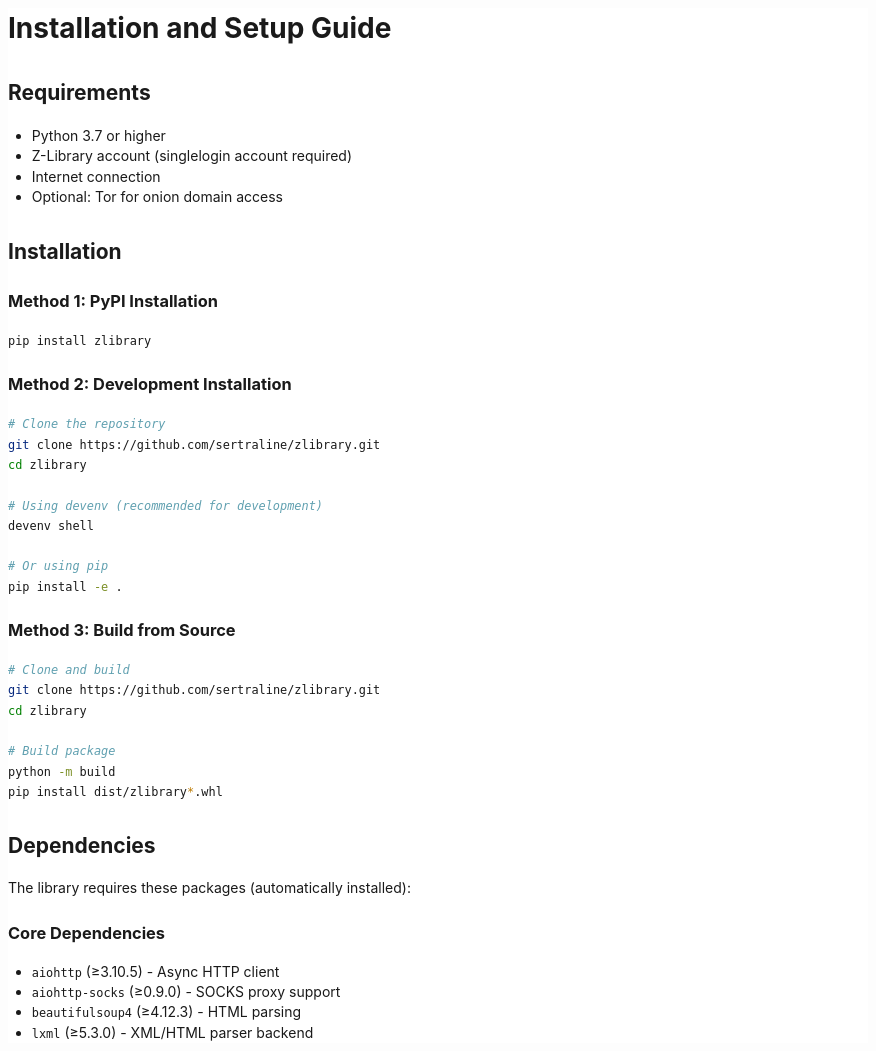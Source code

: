 # Installation and Setup Guide

## Requirements

- Python 3.7 or higher
- Z-Library account (singlelogin account required)
- Internet connection
- Optional: Tor for onion domain access

## Installation

### Method 1: PyPI Installation

```bash
pip install zlibrary
```

### Method 2: Development Installation

```bash
# Clone the repository
git clone https://github.com/sertraline/zlibrary.git
cd zlibrary

# Using devenv (recommended for development)
devenv shell

# Or using pip
pip install -e .
```

### Method 3: Build from Source

```bash
# Clone and build
git clone https://github.com/sertraline/zlibrary.git
cd zlibrary

# Build package
python -m build
pip install dist/zlibrary*.whl
```

## Dependencies

The library requires these packages (automatically installed):

### Core Dependencies
- `aiohttp` (≥3.10.5) - Async HTTP client
- `aiohttp-socks` (≥0.9.0) - SOCKS proxy support
- `beautifulsoup4` (≥4.12.3) - HTML parsing
- `lxml` (≥5.3.0) - XML/HTML parser backend
